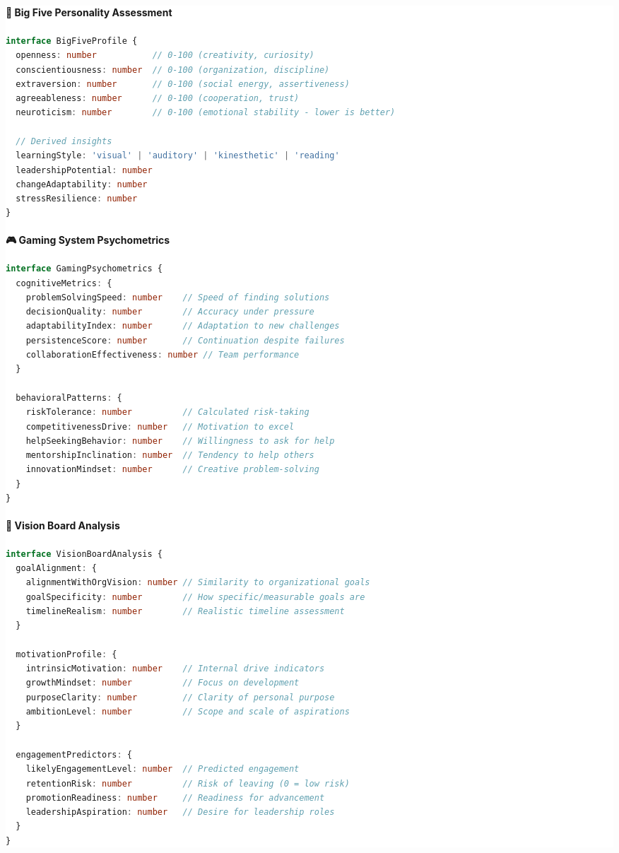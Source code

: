 #### 🧠 Big Five Personality Assessment
```typescript
interface BigFiveProfile {
  openness: number           // 0-100 (creativity, curiosity)
  conscientiousness: number  // 0-100 (organization, discipline)
  extraversion: number       // 0-100 (social energy, assertiveness)
  agreeableness: number      // 0-100 (cooperation, trust)
  neuroticism: number        // 0-100 (emotional stability - lower is better)
  
  // Derived insights
  learningStyle: 'visual' | 'auditory' | 'kinesthetic' | 'reading'
  leadershipPotential: number
  changeAdaptability: number
  stressResilience: number
}
```

#### 🎮 Gaming System Psychometrics
```typescript
interface GamingPsychometrics {
  cognitiveMetrics: {
    problemSolvingSpeed: number    // Speed of finding solutions
    decisionQuality: number        // Accuracy under pressure
    adaptabilityIndex: number      // Adaptation to new challenges
    persistenceScore: number       // Continuation despite failures
    collaborationEffectiveness: number // Team performance
  }
  
  behavioralPatterns: {
    riskTolerance: number          // Calculated risk-taking
    competitivenessDrive: number   // Motivation to excel
    helpSeekingBehavior: number    // Willingness to ask for help
    mentorshipInclination: number  // Tendency to help others
    innovationMindset: number      // Creative problem-solving
  }
}
```

#### 🎯 Vision Board Analysis
```typescript
interface VisionBoardAnalysis {
  goalAlignment: {
    alignmentWithOrgVision: number // Similarity to organizational goals
    goalSpecificity: number        // How specific/measurable goals are
    timelineRealism: number        // Realistic timeline assessment
  }
  
  motivationProfile: {
    intrinsicMotivation: number    // Internal drive indicators
    growthMindset: number          // Focus on development
    purposeClarity: number         // Clarity of personal purpose
    ambitionLevel: number          // Scope and scale of aspirations
  }
  
  engagementPredictors: {
    likelyEngagementLevel: number  // Predicted engagement
    retentionRisk: number          // Risk of leaving (0 = low risk)
    promotionReadiness: number     // Readiness for advancement
    leadershipAspiration: number   // Desire for leadership roles
  }
}
```
